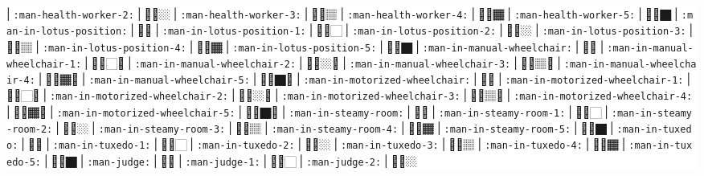 | `:man-health-worker-2:` | 👨‍⚕️🏼
| `:man-health-worker-3:` | 👨‍⚕️🏽
| `:man-health-worker-4:` | 👨‍⚕️🏾
| `:man-health-worker-5:` | 👨‍⚕️🏿
| `:man-in-lotus-position:` | 🧘‍♂️
| `:man-in-lotus-position-1:` | 🧘‍♂️🏻
| `:man-in-lotus-position-2:` | 🧘‍♂️🏼
| `:man-in-lotus-position-3:` | 🧘‍♂️🏽
| `:man-in-lotus-position-4:` | 🧘‍♂️🏾
| `:man-in-lotus-position-5:` | 🧘‍♂️🏿
| `:man-in-manual-wheelchair:` | 👨‍🦽
| `:man-in-manual-wheelchair-1:` | 👨‍🦽🏻‍🦼
| `:man-in-manual-wheelchair-2:` | 👨‍🦽🏼‍🦼
| `:man-in-manual-wheelchair-3:` | 👨‍🦽🏽‍🦼
| `:man-in-manual-wheelchair-4:` | 👨‍🦽🏾‍🦼
| `:man-in-manual-wheelchair-5:` | 👨‍🦽🏿‍🦼
| `:man-in-motorized-wheelchair:` | 👨‍🦼
| `:man-in-motorized-wheelchair-1:` | 👨‍🦼🏻‍🦼
| `:man-in-motorized-wheelchair-2:` | 👨‍🦼🏼‍🦼
| `:man-in-motorized-wheelchair-3:` | 👨‍🦼🏽‍🦼
| `:man-in-motorized-wheelchair-4:` | 👨‍🦼🏾‍🦼
| `:man-in-motorized-wheelchair-5:` | 👨‍🦼🏿‍🦼
| `:man-in-steamy-room:` | 🧖‍♂️
| `:man-in-steamy-room-1:` | 🧖‍♂️🏻
| `:man-in-steamy-room-2:` | 🧖‍♂️🏼
| `:man-in-steamy-room-3:` | 🧖‍♂️🏽
| `:man-in-steamy-room-4:` | 🧖‍♂️🏾
| `:man-in-steamy-room-5:` | 🧖‍♂️🏿
| `:man-in-tuxedo:` | 🤵‍♂️
| `:man-in-tuxedo-1:` | 🤵‍♂️🏻
| `:man-in-tuxedo-2:` | 🤵‍♂️🏼
| `:man-in-tuxedo-3:` | 🤵‍♂️🏽
| `:man-in-tuxedo-4:` | 🤵‍♂️🏾
| `:man-in-tuxedo-5:` | 🤵‍♂️🏿
| `:man-judge:` | 👨‍⚖️
| `:man-judge-1:` | 👨‍⚖️🏻
| `:man-judge-2:` | 👨‍⚖️🏼